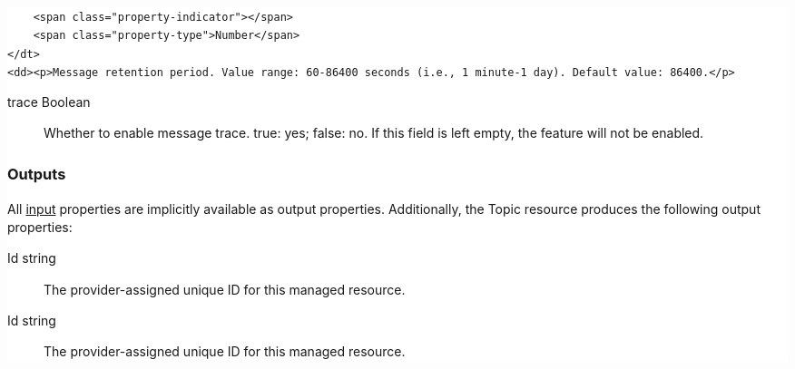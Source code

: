         <span class="property-indicator"></span>
        <span class="property-type">Number</span>
    </dt>
    <dd><p>Message retention period. Value range: 60-86400 seconds (i.e., 1 minute-1 day). Default value: 86400.</p>
</dd><dt class="property-optional"
            title="Optional">
        <span id="trace_yaml">
<a data-swiftype-name="resource-property" data-swiftype-type="text" href="#trace_yaml" style="color: inherit; text-decoration: inherit;">trace</a>
</span>
        <span class="property-indicator"></span>
        <span class="property-type">Boolean</span>
    </dt>
    <dd><p>Whether to enable message trace. true: yes; false: no. If this field is left empty, the feature will not be enabled.</p>
</dd></dl>
</pulumi-choosable>
</div>


### Outputs

All [input](#inputs) properties are implicitly available as output properties. Additionally, the Topic resource produces the following output properties:



<div>
<pulumi-choosable type="language" values="csharp">
<dl class="resources-properties"><dt class="property-"
            title="">
        <span id="id_csharp">
<a data-swiftype-name="resource-property" data-swiftype-type="text" href="#id_csharp" style="color: inherit; text-decoration: inherit;">Id</a>
</span>
        <span class="property-indicator"></span>
        <span class="property-type">string</span>
    </dt>
    <dd><p>The provider-assigned unique ID for this managed resource.</p>
</dd></dl>
</pulumi-choosable>
</div>

<div>
<pulumi-choosable type="language" values="go">
<dl class="resources-properties"><dt class="property-"
            title="">
        <span id="id_go">
<a data-swiftype-name="resource-property" data-swiftype-type="text" href="#id_go" style="color: inherit; text-decoration: inherit;">Id</a>
</span>
        <span class="property-indicator"></span>
        <span class="property-type">string</span>
    </dt>
    <dd><p>The provider-assigned unique ID for this managed resource.</p>
</dd></dl>
</pulumi-choosable>
</div>
